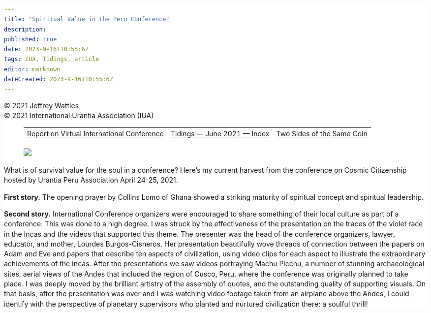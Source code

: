 ```yaml
---
title: "Spiritual Value in the Peru Conference"
description: 
published: true
date: 2023-9-16T10:55:6Z
tags: IUA, Tidings, article
editor: markdown
dateCreated: 2023-9-16T10:55:6Z
---
```


<p class="v-card v-sheet theme--light gray lighten-3 px-2">© 2021 Jeffrey Wattles<br>© 2021 International Urantia Association (IUA)</p>
<figure class="table chapter-navigator">
  <table>
    <tbody>
      <tr>
        <td>
        <a href="/en/article/Cecilia_Barreto/report_virtual_international_conference">
          <span class="mdi mdi-arrow-left-drop-circle"></span><span class="pl-2">Report on Virtual International Conference</span>
        </a>
        </td>
        <td>
        <a href="/en/index/articles_iua_tidings#tidings-june-2021">
          <span class="mdi mdi-book-open-variant"></span><span class="pl-2">Tidings — June 2021 — Index</span>
        </a>
        </td>
        <td>
        <a href="/en/article/David_Linthicum/two_sides_same_coin">
          <span class="pr-2">Two Sides of the Same Coin</span><span class="mdi mdi-arrow-right-drop-circle"></span>
        </a>
        </td>
      </tr>
    </tbody>
  </table>
</figure>


<figure id="Figure_1" class="image urantiapedia image-style-align-left">
<img src="/image/article/IUA_Tidings/Jeff-Wattles-150x150.jpg">
</figure>

What is of survival value for the soul in a conference? Here’s my current harvest from the conference on Cosmic Citizenship hosted by Urantia Peru Association April 24-25, 2021. 

**First story.** The opening prayer by Collins Lomo of Ghana showed a striking maturity of spiritual concept and spiritual leadership.

**Second story.** International Conference organizers were encouraged to share something of their local culture as part of a conference. This was done to a high degree. I was struck by the effectiveness of the presentation on the traces of the violet race in the Incas and the videos that supported this theme. The presenter was the head of the conference organizers, lawyer, educator, and mother, Lourdes Burgos-Cisneros. Her presentation beautifully wove threads of connection between the papers on Adam and Eve and papers that describe ten aspects of civilization, using video clips for each aspect to illustrate the extraordinary achievements of the Incas. After the presentations we saw videos portraying Machu Picchu, a number of stunning archaeological sites, aerial views of the Andes that included the region of Cusco, Peru, where the conference was originally planned to take place. I was deeply moved by the brilliant artistry of the assembly of quotes, and the outstanding quality of supporting visuals. On that basis, after the presentation was over and I was watching video footage taken from an airplane above the Andes, I could identify with the perspective of planetary supervisors who planted and nurtured civilization there: a soulful thrill!
